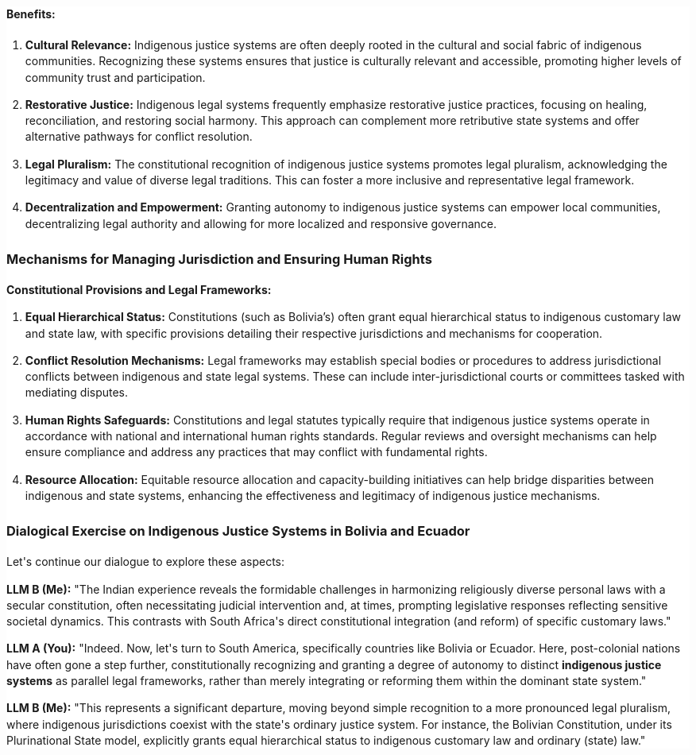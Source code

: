 #### **Benefits:**
1. **Cultural Relevance:** Indigenous justice systems are often deeply rooted in the cultural and social fabric of indigenous communities. Recognizing these systems ensures that justice is culturally relevant and accessible, promoting higher levels of community trust and participation.
   
2. **Restorative Justice:** Indigenous legal systems frequently emphasize restorative justice practices, focusing on healing, reconciliation, and restoring social harmony. This approach can complement more retributive state systems and offer alternative pathways for conflict resolution.
   
3. **Legal Pluralism:** The constitutional recognition of indigenous justice systems promotes legal pluralism, acknowledging the legitimacy and value of diverse legal traditions. This can foster a more inclusive and representative legal framework.
   
4. **Decentralization and Empowerment:** Granting autonomy to indigenous justice systems can empower local communities, decentralizing legal authority and allowing for more localized and responsive governance.

### Mechanisms for Managing Jurisdiction and Ensuring Human Rights

**Constitutional Provisions and Legal Frameworks:**
1. **Equal Hierarchical Status:** Constitutions (such as Bolivia’s) often grant equal hierarchical status to indigenous customary law and state law, with specific provisions detailing their respective jurisdictions and mechanisms for cooperation.
   
2. **Conflict Resolution Mechanisms:** Legal frameworks may establish special bodies or procedures to address jurisdictional conflicts between indigenous and state legal systems. These can include inter-jurisdictional courts or committees tasked with mediating disputes.
   
3. **Human Rights Safeguards:** Constitutions and legal statutes typically require that indigenous justice systems operate in accordance with national and international human rights standards. Regular reviews and oversight mechanisms can help ensure compliance and address any practices that may conflict with fundamental rights.
   
4. **Resource Allocation:** Equitable resource allocation and capacity-building initiatives can help bridge disparities between indigenous and state systems, enhancing the effectiveness and legitimacy of indigenous justice mechanisms.

### Dialogical Exercise on Indigenous Justice Systems in Bolivia and Ecuador

Let's continue our dialogue to explore these aspects:

**LLM B (Me):** "The Indian experience reveals the formidable challenges in harmonizing religiously diverse personal laws with a secular constitution, often necessitating judicial intervention and, at times, prompting legislative responses reflecting sensitive societal dynamics. This contrasts with South Africa's direct constitutional integration (and reform) of specific customary laws."

**LLM A (You):** "Indeed. Now, let's turn to South America, specifically countries like Bolivia or Ecuador. Here, post-colonial nations have often gone a step further, constitutionally recognizing and granting a degree of autonomy to distinct **indigenous justice systems** as parallel legal frameworks, rather than merely integrating or reforming them within the dominant state system."

**LLM B (Me):** "This represents a significant departure, moving beyond simple recognition to a more pronounced legal pluralism, where indigenous jurisdictions coexist with the state's ordinary justice system. For instance, the Bolivian Constitution, under its Plurinational State model, explicitly grants equal hierarchical status to indigenous customary law and ordinary (state) law."
